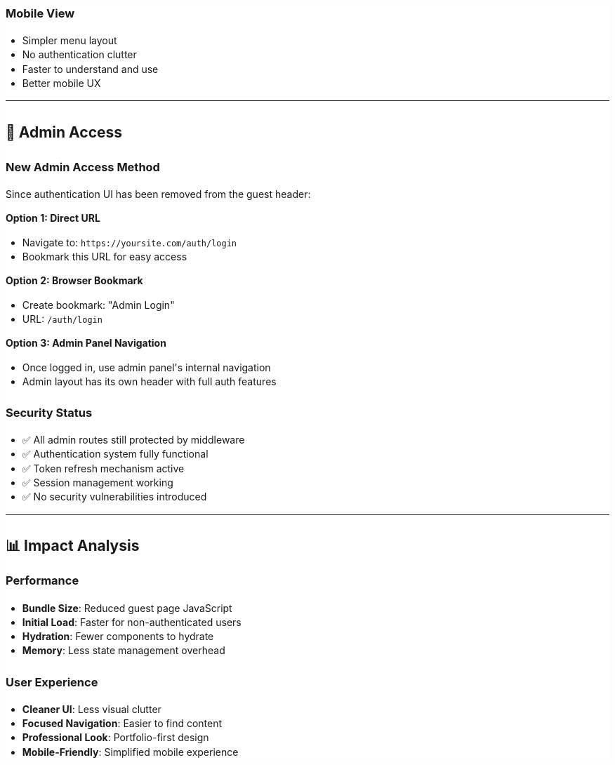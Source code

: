 ### Mobile View

- Simpler menu layout
- No authentication clutter
- Faster to understand and use
- Better mobile UX

---

## 🔐 Admin Access

### New Admin Access Method

Since authentication UI has been removed from the guest header:

**Option 1: Direct URL**

- Navigate to: `https://yoursite.com/auth/login`
- Bookmark this URL for easy access

**Option 2: Browser Bookmark**

- Create bookmark: "Admin Login"
- URL: `/auth/login`

**Option 3: Admin Panel Navigation**

- Once logged in, use admin panel's internal navigation
- Admin layout has its own header with full auth features

### Security Status

- ✅ All admin routes still protected by middleware
- ✅ Authentication system fully functional
- ✅ Token refresh mechanism active
- ✅ Session management working
- ✅ No security vulnerabilities introduced

---

## 📊 Impact Analysis

### Performance

- **Bundle Size**: Reduced guest page JavaScript
- **Initial Load**: Faster for non-authenticated users
- **Hydration**: Fewer components to hydrate
- **Memory**: Less state management overhead

### User Experience

- **Cleaner UI**: Less visual clutter
- **Focused Navigation**: Easier to find content
- **Professional Look**: Portfolio-first design
- **Mobile-Friendly**: Simplified mobile experience
